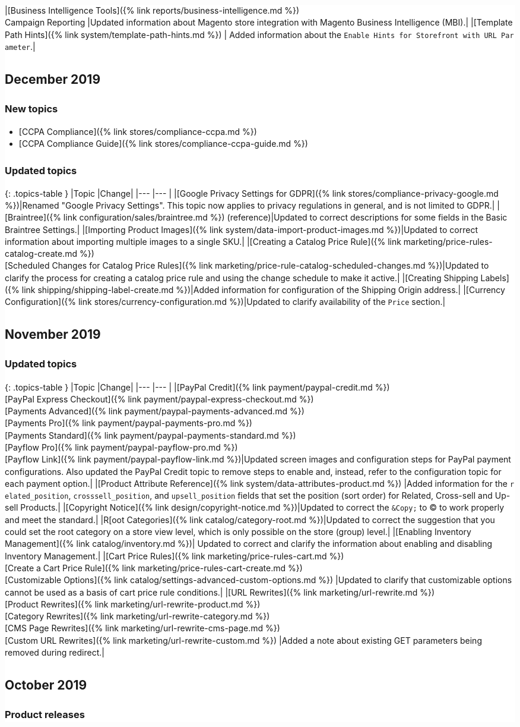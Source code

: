 |[Business Intelligence Tools]({% link reports/business-intelligence.md %}) <br/>Campaign Reporting |Updated information about Magento store integration with Magento Business Intelligence (MBI).|
|[Template Path Hints]({% link system/template-path-hints.md %}) | Added information about the `Enable Hints for Storefront with URL Parameter`.|

## December 2019

### New topics

- [CCPA Compliance]({% link stores/compliance-ccpa.md %})
- [CCPA Compliance Guide]({% link stores/compliance-ccpa-guide.md %})

### Updated topics

{: .topics-table }
|Topic |Change|
|--- |--- |
|[Google Privacy Settings for GDPR]({% link stores/compliance-privacy-google.md %})|Renamed "Google Privacy Settings". This topic now applies to privacy regulations in general, and is not limited to GDPR.|
|[Braintree]({% link configuration/sales/braintree.md %}) (reference)|Updated to correct descriptions for some fields in the Basic Braintree Settings.|
|[Importing Product Images]({% link system/data-import-product-images.md %})|Updated to correct information about importing multiple images to a single SKU.|
|[Creating a Catalog Price Rule]({% link marketing/price-rules-catalog-create.md %}) <br/>[Scheduled Changes for Catalog Price Rules]({% link marketing/price-rule-catalog-scheduled-changes.md %})|Updated to clarify the process for creating a catalog price rule and using the change schedule to make it active.|
|[Creating Shipping Labels]({% link shipping/shipping-label-create.md %})|Added information for configuration of the Shipping Origin address.|
|[Currency Configuration]({% link stores/currency-configuration.md %})|Updated to clarify availability of the `Price` section.|

## November 2019

### Updated topics

{: .topics-table }
|Topic |Change|
|--- |--- |
|[PayPal Credit]({% link payment/paypal-credit.md %})<br/>[PayPal Express Checkout]({% link payment/paypal-express-checkout.md %})<br/>[Payments Advanced]({% link payment/paypal-payments-advanced.md %})<br/>[Payments Pro]({% link payment/paypal-payments-pro.md %})<br/>[Payments Standard]({% link payment/paypal-payments-standard.md %})<br/>[Payflow Pro]({% link payment/paypal-payflow-pro.md %})<br/>[Payflow Link]({% link payment/paypal-payflow-link.md %})|Updated screen images and configuration steps for PayPal payment configurations. Also updated the PayPal Credit topic to remove steps to enable and, instead, refer to the configuration topic for each payment option.|
|[Product Attribute Reference]({% link system/data-attributes-product.md %}) |Added information for the `related_position`, `crosssell_position`, and `upsell_position` fields that set the position (sort order) for Related, Cross-sell and Up-sell Products.|
|[Copyright Notice]({% link design/copyright-notice.md %})|Updated to correct the `&Copy;` to &copy; to work properly and meet the standard.|
|R[oot Categories]({% link catalog/category-root.md %})|Updated to correct the suggestion that you could set the root category on a store view level, which is only possible on the store (group) level.|
|[Enabling Inventory Management]({% link catalog/inventory.md %})| Updated to correct and clarify the information about enabling and disabling Inventory Management.|
|[Cart Price Rules]({% link marketing/price-rules-cart.md %}) <br/>[Create a Cart Price Rule]({% link marketing/price-rules-cart-create.md %}) <br/>[Customizable Options]({% link catalog/settings-advanced-custom-options.md %}) |Updated to clarify that customizable options cannot be used as a basis of cart price rule conditions.|
|[URL Rewrites]({% link marketing/url-rewrite.md %}) <br/>[Product Rewrites]({% link marketing/url-rewrite-product.md %}) <br/>[Category Rewrites]({% link marketing/url-rewrite-category.md %}) <br/>[CMS Page Rewrites]({% link marketing/url-rewrite-cms-page.md %}) <br/>[Custom URL Rewrites]({% link marketing/url-rewrite-custom.md %}) |Added a note about existing GET parameters being removed during redirect.|

## October 2019

### Product releases

